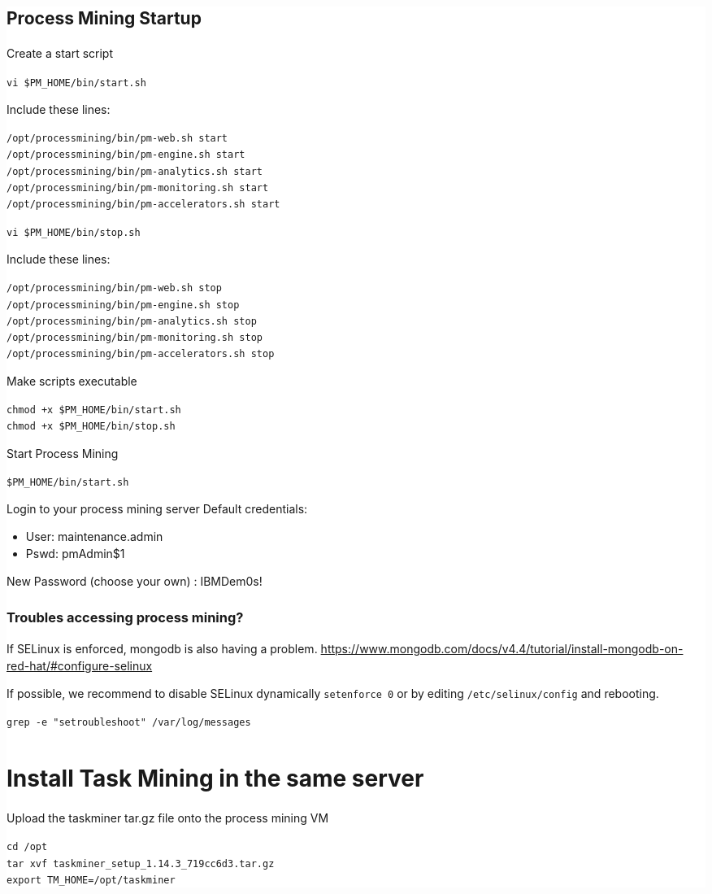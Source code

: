 
## Process Mining Startup

Create a start script
```
vi $PM_HOME/bin/start.sh
```
Include these lines:
```
/opt/processmining/bin/pm-web.sh start
/opt/processmining/bin/pm-engine.sh start
/opt/processmining/bin/pm-analytics.sh start
/opt/processmining/bin/pm-monitoring.sh start
/opt/processmining/bin/pm-accelerators.sh start
```
```
vi $PM_HOME/bin/stop.sh
```
Include these lines:
```
/opt/processmining/bin/pm-web.sh stop
/opt/processmining/bin/pm-engine.sh stop
/opt/processmining/bin/pm-analytics.sh stop
/opt/processmining/bin/pm-monitoring.sh stop
/opt/processmining/bin/pm-accelerators.sh stop
```

Make scripts executable
```
chmod +x $PM_HOME/bin/start.sh
chmod +x $PM_HOME/bin/stop.sh
```

Start Process Mining
```
$PM_HOME/bin/start.sh
```

Login to your process mining server
Default credentials:
- User: maintenance.admin
- Pswd: pmAdmin$1

New Password (choose your own) : IBMDem0s!

### Troubles accessing process mining?
If SELinux is enforced, mongodb is also having a problem. https://www.mongodb.com/docs/v4.4/tutorial/install-mongodb-on-red-hat/#configure-selinux

If possible, we recommend to disable SELinux dynamically ```setenforce 0``` or by editing ```/etc/selinux/config``` and rebooting.

```
grep -e "setroubleshoot" /var/log/messages
```

# Install Task Mining in the same server
Upload the taskminer tar.gz file onto the process mining VM
```
cd /opt
tar xvf taskminer_setup_1.14.3_719cc6d3.tar.gz
export TM_HOME=/opt/taskminer
```
